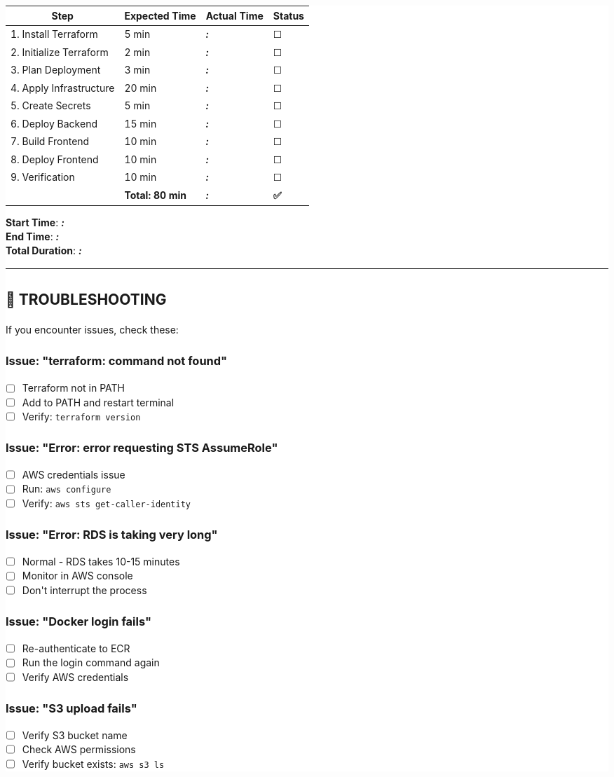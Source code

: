 | Step | Expected Time | Actual Time | Status |
|------|----------------|------------|--------|
| 1. Install Terraform | 5 min | ___:___ | ☐ |
| 2. Initialize Terraform | 2 min | ___:___ | ☐ |
| 3. Plan Deployment | 3 min | ___:___ | ☐ |
| 4. Apply Infrastructure | 20 min | ___:___ | ☐ |
| 5. Create Secrets | 5 min | ___:___ | ☐ |
| 6. Deploy Backend | 15 min | ___:___ | ☐ |
| 7. Build Frontend | 10 min | ___:___ | ☐ |
| 8. Deploy Frontend | 10 min | ___:___ | ☐ |
| 9. Verification | 10 min | ___:___ | ☐ |
| | **Total: 80 min** | **___:___** | **✅** |

**Start Time**: ___:___  
**End Time**: ___:___  
**Total Duration**: ___:___

---

## 🐛 TROUBLESHOOTING

If you encounter issues, check these:

### Issue: "terraform: command not found"
- [ ] Terraform not in PATH
- [ ] Add to PATH and restart terminal
- [ ] Verify: `terraform version`

### Issue: "Error: error requesting STS AssumeRole"
- [ ] AWS credentials issue
- [ ] Run: `aws configure`
- [ ] Verify: `aws sts get-caller-identity`

### Issue: "Error: RDS is taking very long"
- [ ] Normal - RDS takes 10-15 minutes
- [ ] Monitor in AWS console
- [ ] Don't interrupt the process

### Issue: "Docker login fails"
- [ ] Re-authenticate to ECR
- [ ] Run the login command again
- [ ] Verify AWS credentials

### Issue: "S3 upload fails"
- [ ] Verify S3 bucket name
- [ ] Check AWS permissions
- [ ] Verify bucket exists: `aws s3 ls`
